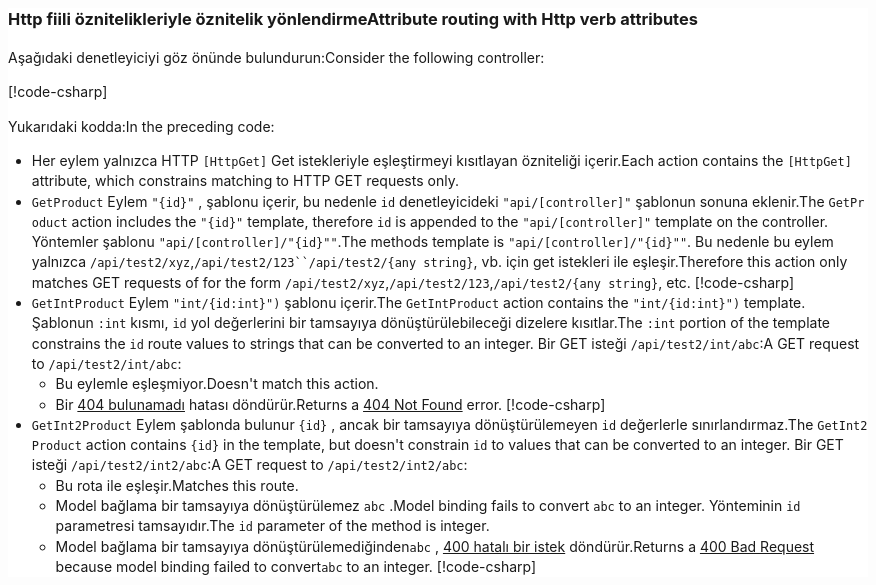 <a name="arx"></a>

### <a name="attribute-routing-with-http-verb-attributes"></a><span data-ttu-id="88c4d-298">Http fiili öznitelikleriyle öznitelik yönlendirme</span><span class="sxs-lookup"><span data-stu-id="88c4d-298">Attribute routing with Http verb attributes</span></span>

<span data-ttu-id="88c4d-299">Aşağıdaki denetleyiciyi göz önünde bulundurun:</span><span class="sxs-lookup"><span data-stu-id="88c4d-299">Consider the following controller:</span></span>

[!code-csharp[](routing/samples/3.x/main/Controllers/Test2Controller.cs?name=snippet)]

<span data-ttu-id="88c4d-300">Yukarıdaki kodda:</span><span class="sxs-lookup"><span data-stu-id="88c4d-300">In the preceding code:</span></span>

* <span data-ttu-id="88c4d-301">Her eylem yalnızca HTTP `[HttpGet]` Get istekleriyle eşleştirmeyi kısıtlayan özniteliği içerir.</span><span class="sxs-lookup"><span data-stu-id="88c4d-301">Each action contains the `[HttpGet]` attribute, which constrains matching to HTTP GET requests only.</span></span>
* <span data-ttu-id="88c4d-302">`GetProduct` Eylem `"{id}"` , şablonu içerir, bu nedenle `id` denetleyicideki `"api/[controller]"` şablonun sonuna eklenir.</span><span class="sxs-lookup"><span data-stu-id="88c4d-302">The `GetProduct` action includes the `"{id}"` template, therefore `id` is appended to the `"api/[controller]"` template on the controller.</span></span> <span data-ttu-id="88c4d-303">Yöntemler şablonu `"api/[controller]/"{id}""`.</span><span class="sxs-lookup"><span data-stu-id="88c4d-303">The methods template is `"api/[controller]/"{id}""`.</span></span> <span data-ttu-id="88c4d-304">Bu nedenle bu eylem yalnızca `/api/test2/xyz`,`/api/test2/123``/api/test2/{any string}`, vb. için get istekleri ile eşleşir.</span><span class="sxs-lookup"><span data-stu-id="88c4d-304">Therefore this action only matches GET requests of for the form `/api/test2/xyz`,`/api/test2/123`,`/api/test2/{any string}`, etc.</span></span>
  [!code-csharp[](routing/samples/3.x/main/Controllers/Test2Controller.cs?name=snippet2)]
* <span data-ttu-id="88c4d-305">`GetIntProduct` Eylem `"int/{id:int}")` şablonu içerir.</span><span class="sxs-lookup"><span data-stu-id="88c4d-305">The `GetIntProduct` action contains the `"int/{id:int}")` template.</span></span> <span data-ttu-id="88c4d-306">Şablonun `:int` kısmı, `id` yol değerlerini bir tamsayıya dönüştürülebileceği dizelere kısıtlar.</span><span class="sxs-lookup"><span data-stu-id="88c4d-306">The `:int` portion of the template constrains the `id` route values to strings that can be converted to an integer.</span></span> <span data-ttu-id="88c4d-307">Bir GET isteği `/api/test2/int/abc`:</span><span class="sxs-lookup"><span data-stu-id="88c4d-307">A GET request to `/api/test2/int/abc`:</span></span>
  * <span data-ttu-id="88c4d-308">Bu eylemle eşleşmiyor.</span><span class="sxs-lookup"><span data-stu-id="88c4d-308">Doesn't match this action.</span></span>
  * <span data-ttu-id="88c4d-309">Bir [404 bulunamadı](https://developer.mozilla.org/docs/Web/HTTP/Status/404) hatası döndürür.</span><span class="sxs-lookup"><span data-stu-id="88c4d-309">Returns a [404 Not Found](https://developer.mozilla.org/docs/Web/HTTP/Status/404) error.</span></span>
    [!code-csharp[](routing/samples/3.x/main/Controllers/Test2Controller.cs?name=snippet3)]
* <span data-ttu-id="88c4d-310">`GetInt2Product` Eylem şablonda bulunur `{id}` , ancak bir tamsayıya dönüştürülemeyen `id` değerlerle sınırlandırmaz.</span><span class="sxs-lookup"><span data-stu-id="88c4d-310">The `GetInt2Product` action contains `{id}` in the template, but doesn't constrain `id` to values that can be converted to an integer.</span></span> <span data-ttu-id="88c4d-311">Bir GET isteği `/api/test2/int2/abc`:</span><span class="sxs-lookup"><span data-stu-id="88c4d-311">A GET request to `/api/test2/int2/abc`:</span></span>
  * <span data-ttu-id="88c4d-312">Bu rota ile eşleşir.</span><span class="sxs-lookup"><span data-stu-id="88c4d-312">Matches this route.</span></span>
  * <span data-ttu-id="88c4d-313">Model bağlama bir tamsayıya dönüştürülemez `abc` .</span><span class="sxs-lookup"><span data-stu-id="88c4d-313">Model binding fails to convert `abc` to an integer.</span></span> <span data-ttu-id="88c4d-314">Yönteminin `id` parametresi tamsayıdır.</span><span class="sxs-lookup"><span data-stu-id="88c4d-314">The `id` parameter of the method is integer.</span></span>
  * <span data-ttu-id="88c4d-315">Model bağlama bir tamsayıya dönüştürülemediğinden`abc` , [400 hatalı bir istek](https://developer.mozilla.org/docs/Web/HTTP/Status/400) döndürür.</span><span class="sxs-lookup"><span data-stu-id="88c4d-315">Returns a [400 Bad Request](https://developer.mozilla.org/docs/Web/HTTP/Status/400) because model binding failed to convert`abc` to an integer.</span></span>
      [!code-csharp[](routing/samples/3.x/main/Controllers/Test2Controller.cs?name=snippet4)]
